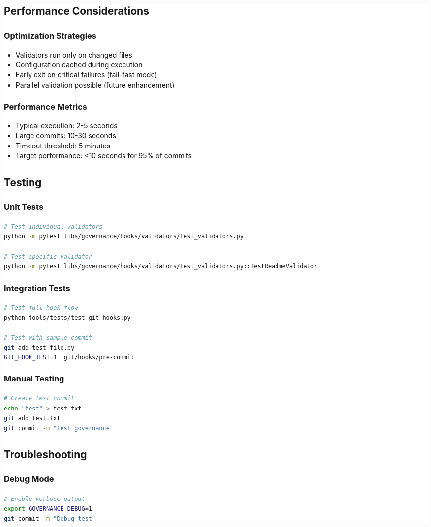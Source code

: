 ## Performance Considerations

### Optimization Strategies
- Validators run only on changed files
- Configuration cached during execution
- Early exit on critical failures (fail-fast mode)
- Parallel validation possible (future enhancement)

### Performance Metrics
- Typical execution: 2-5 seconds
- Large commits: 10-30 seconds
- Timeout threshold: 5 minutes
- Target performance: <10 seconds for 95% of commits

## Testing

### Unit Tests
```bash
# Test individual validators
python -m pytest libs/governance/hooks/validators/test_validators.py

# Test specific validator
python -m pytest libs/governance/hooks/validators/test_validators.py::TestReadmeValidator
```

### Integration Tests
```bash
# Test full hook flow
python tools/tests/test_git_hooks.py

# Test with sample commit
git add test_file.py
GIT_HOOK_TEST=1 .git/hooks/pre-commit
```

### Manual Testing
```bash
# Create test commit
echo "test" > test.txt
git add test.txt
git commit -m "Test governance"
```

## Troubleshooting

### Debug Mode
```bash
# Enable verbose output
export GOVERNANCE_DEBUG=1
git commit -m "Debug test"
```

